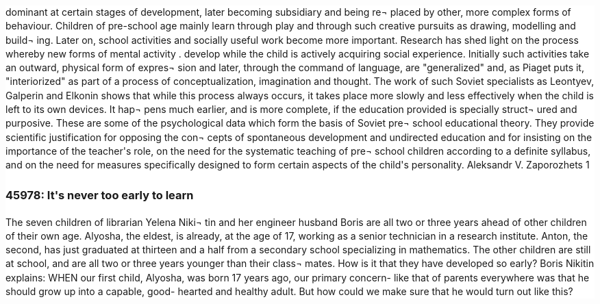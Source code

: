 dominant at certain stages of development,
later becoming subsidiary and being re¬
placed by other, more complex forms of
behaviour.
Children of pre-school age mainly learn
through play and through such creative
pursuits as drawing, modelling and build¬
ing. Later on, school activities and socially
useful work become more important.
Research has shed light on the process
whereby new forms of mental activity
. develop while the child is actively acquiring
social experience. Initially such activities
take an outward, physical form of expres¬
sion and later, through the command of
language, are "generalized" and, as Piaget
puts it, "interiorized" as part of a process
of conceptualization, imagination and
thought.
The work of such Soviet specialists as
Leontyev, Galperin and Elkonin shows that
while this process always occurs, it takes
place more slowly and less effectively when
the child is left to its own devices. It hap¬
pens much earlier, and is more complete, if
the education provided is specially struct¬
ured and purposive.
These are some of the psychological
data which form the basis of Soviet pre¬
school educational theory. They provide
scientific justification for opposing the con¬
cepts of spontaneous development and
undirected education and for insisting on
the importance of the teacher's role, on the
need for the systematic teaching of pre¬
school children according to a definite
syllabus, and on the need for measures
specifically designed to form certain
aspects of the child's personality.
Aleksandr V. Zaporozhets
1


### 45978: It's never too early to learn

The seven children of librarian Yelena Niki¬
tin and her engineer husband Boris are all
two or three years ahead of other children
of their own age. Alyosha, the eldest, is
already, at the age of 17, working as a
senior technician in a research institute.
Anton, the second, has just graduated at
thirteen and a half from a secondary
school specializing in mathematics. The
other children are still at school, and are all
two or three years younger than their class¬
mates. How is it that they have developed
so early? Boris Nikitin explains:
WHEN our first child, Alyosha, was born
17 years ago, our primary concern-
like that of parents everywhere was
that he should grow up into a capable, good-
hearted and healthy adult. But how could we
make sure that he would turn out like this?